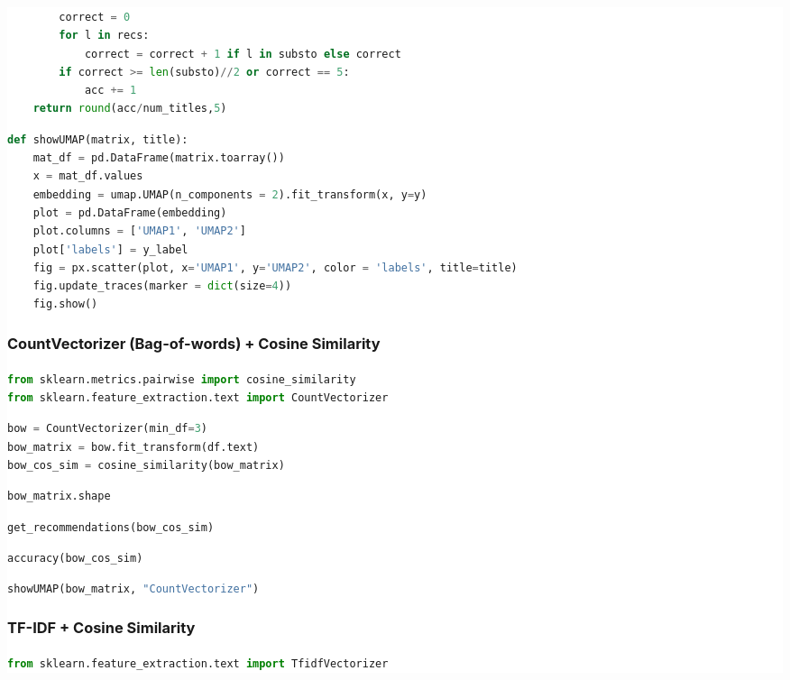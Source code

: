 ```python id="PbFIbEHGkbpw"
        correct = 0
        for l in recs:
            correct = correct + 1 if l in substo else correct
        if correct >= len(substo)//2 or correct == 5:
            acc += 1
    return round(acc/num_titles,5)
```

```python id="VK8Z2WmSkbpx"
def showUMAP(matrix, title):
    mat_df = pd.DataFrame(matrix.toarray())
    x = mat_df.values
    embedding = umap.UMAP(n_components = 2).fit_transform(x, y=y)
    plot = pd.DataFrame(embedding)
    plot.columns = ['UMAP1', 'UMAP2']
    plot['labels'] = y_label
    fig = px.scatter(plot, x='UMAP1', y='UMAP2', color = 'labels', title=title)
    fig.update_traces(marker = dict(size=4))
    fig.show()
```


### CountVectorizer (Bag-of-words) + Cosine Similarity


```python id="rQxmmQZ9kbpz"
from sklearn.metrics.pairwise import cosine_similarity
from sklearn.feature_extraction.text import CountVectorizer
```

```python id="skGPolD6kbpz"
bow = CountVectorizer(min_df=3)
bow_matrix = bow.fit_transform(df.text)
bow_cos_sim = cosine_similarity(bow_matrix)
```

```python id="hyEh6RcLkbp0" colab={"base_uri": "https://localhost:8080/"} outputId="003d546b-6055-46ee-d789-f2378c4d4f43"
bow_matrix.shape
```

```python id="ke8m8NThkbp0" colab={"base_uri": "https://localhost:8080/"} outputId="59f92720-494e-4d9f-b9fd-6dd8f9951af0"
get_recommendations(bow_cos_sim)
```

```python id="YmASO2cxkbp1" colab={"base_uri": "https://localhost:8080/"} outputId="94c261c9-c878-4327-f167-ca2e93863ec5"
accuracy(bow_cos_sim)
```

```python id="gmo9Z6Dakbp1" colab={"base_uri": "https://localhost:8080/", "height": 630} outputId="8530e659-2343-4025-c31e-ed5804fbf793"
showUMAP(bow_matrix, "CountVectorizer")
```


### TF-IDF + Cosine Similarity


```python id="PqetLPQckbp6"
from sklearn.feature_extraction.text import TfidfVectorizer
```
